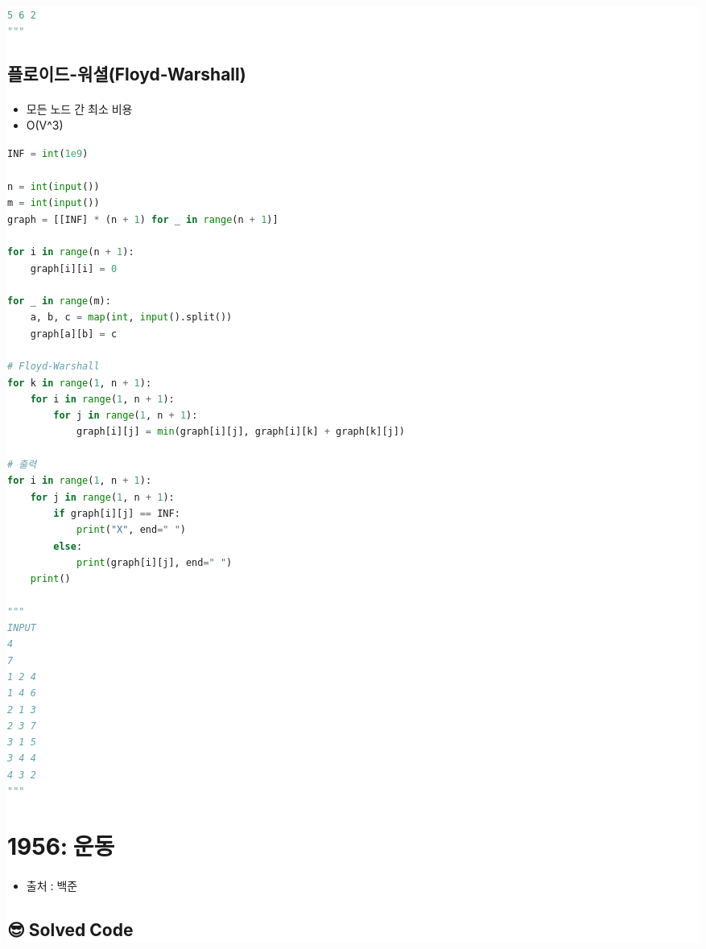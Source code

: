 ```python
5 6 2
"""
```
## 플로이드-워셜(Floyd-Warshall)
- 모든 노드 간 최소 비용
- O(V^3)
```python
INF = int(1e9)

n = int(input())
m = int(input())
graph = [[INF] * (n + 1) for _ in range(n + 1)]

for i in range(n + 1):
    graph[i][i] = 0

for _ in range(m):
    a, b, c = map(int, input().split())
    graph[a][b] = c

# Floyd-Warshall
for k in range(1, n + 1):
    for i in range(1, n + 1):
        for j in range(1, n + 1):
            graph[i][j] = min(graph[i][j], graph[i][k] + graph[k][j])

# 출력
for i in range(1, n + 1):
    for j in range(1, n + 1):
        if graph[i][j] == INF:
            print("X", end=" ")
        else:
            print(graph[i][j], end=" ")
    print()

"""
INPUT
4
7
1 2 4
1 4 6
2 1 3
2 3 7
3 1 5
3 4 4
4 3 2
"""
```

# 1956: 운동
- 출처 : 백준
## 😎 Solved Code
